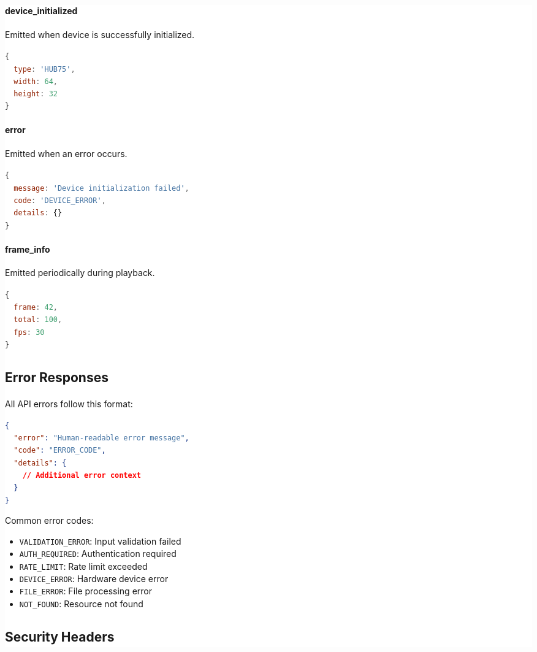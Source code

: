 #### device_initialized
Emitted when device is successfully initialized.
```javascript
{
  type: 'HUB75',
  width: 64,
  height: 32
}
```

#### error
Emitted when an error occurs.
```javascript
{
  message: 'Device initialization failed',
  code: 'DEVICE_ERROR',
  details: {}
}
```

#### frame_info
Emitted periodically during playback.
```javascript
{
  frame: 42,
  total: 100,
  fps: 30
}
```

## Error Responses

All API errors follow this format:

```json
{
  "error": "Human-readable error message",
  "code": "ERROR_CODE",
  "details": {
    // Additional error context
  }
}
```

Common error codes:
- `VALIDATION_ERROR`: Input validation failed
- `AUTH_REQUIRED`: Authentication required
- `RATE_LIMIT`: Rate limit exceeded
- `DEVICE_ERROR`: Hardware device error
- `FILE_ERROR`: File processing error
- `NOT_FOUND`: Resource not found

## Security Headers
